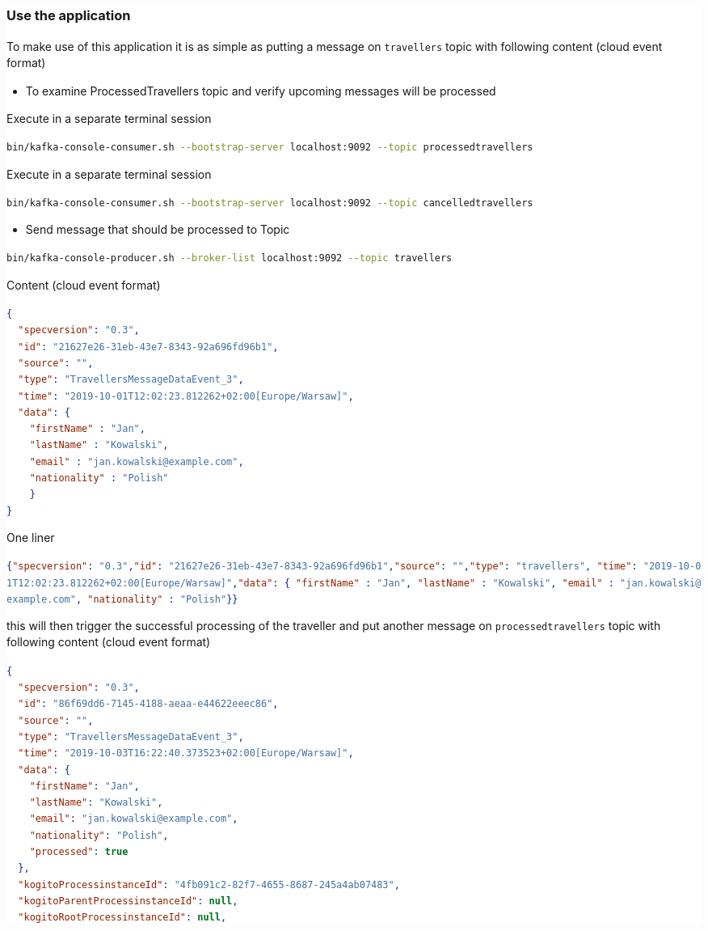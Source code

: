 ### Use the application

To make use of this application it is as simple as putting a message on `travellers` topic with following content  (cloud event format)

* To examine ProcessedTravellers topic and verify upcoming messages will be processed

Execute in a separate terminal session

```sh
bin/kafka-console-consumer.sh --bootstrap-server localhost:9092 --topic processedtravellers
```

Execute in a separate terminal session

```sh
bin/kafka-console-consumer.sh --bootstrap-server localhost:9092 --topic cancelledtravellers
```


* Send message that should be processed to Topic

```sh
bin/kafka-console-producer.sh --broker-list localhost:9092 --topic travellers
```

Content (cloud event format)

```json
{
  "specversion": "0.3",
  "id": "21627e26-31eb-43e7-8343-92a696fd96b1",
  "source": "",
  "type": "TravellersMessageDataEvent_3",
  "time": "2019-10-01T12:02:23.812262+02:00[Europe/Warsaw]",
  "data": {
	"firstName" : "Jan",
	"lastName" : "Kowalski",
	"email" : "jan.kowalski@example.com",
	"nationality" : "Polish"
	}
}
```
One liner

```json
{"specversion": "0.3","id": "21627e26-31eb-43e7-8343-92a696fd96b1","source": "","type": "travellers", "time": "2019-10-01T12:02:23.812262+02:00[Europe/Warsaw]","data": { "firstName" : "Jan", "lastName" : "Kowalski", "email" : "jan.kowalski@example.com", "nationality" : "Polish"}}
```


this will then trigger the successful processing of the traveller and put another message on `processedtravellers` topic with following content (cloud event format)

```json
{
  "specversion": "0.3",
  "id": "86f69dd6-7145-4188-aeaa-e44622eeec86",
  "source": "",
  "type": "TravellersMessageDataEvent_3",
  "time": "2019-10-03T16:22:40.373523+02:00[Europe/Warsaw]",
  "data": {
    "firstName": "Jan",
    "lastName": "Kowalski",
    "email": "jan.kowalski@example.com",
    "nationality": "Polish",
    "processed": true
  },
  "kogitoProcessinstanceId": "4fb091c2-82f7-4655-8687-245a4ab07483",
  "kogitoParentProcessinstanceId": null,
  "kogitoRootProcessinstanceId": null,
```